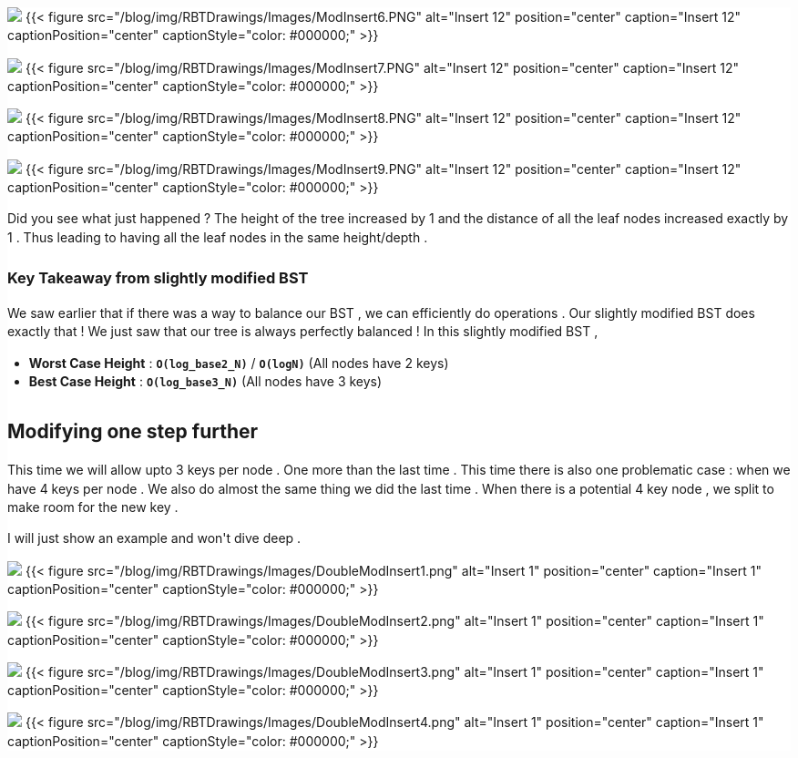  ![](Images/insert6.png)
{{< figure src="/blog/img/RBTDrawings/Images/ModInsert6.PNG" alt="Insert 12" position="center" caption="Insert 12" captionPosition="center" captionStyle="color: #000000;" >}}

 ![](Images/insert7.png)
{{< figure src="/blog/img/RBTDrawings/Images/ModInsert7.PNG" alt="Insert 12" position="center" caption="Insert 12" captionPosition="center" captionStyle="color: #000000;" >}}

 ![](Images/insert8.png)
{{< figure src="/blog/img/RBTDrawings/Images/ModInsert8.PNG" alt="Insert 12" position="center" caption="Insert 12" captionPosition="center" captionStyle="color: #000000;" >}}

 ![](Images/insert9.png)
{{< figure src="/blog/img/RBTDrawings/Images/ModInsert9.PNG" alt="Insert 12" position="center" caption="Insert 12" captionPosition="center" captionStyle="color: #000000;" >}}

 Did you see what just happened ? The height of the tree increased by 1 and the distance of all the leaf nodes increased exactly by 1 . Thus leading to having all the leaf nodes in the same height/depth .

 ### **Key Takeaway from slightly modified BST**
 We saw earlier that if there was a way to balance our BST , we can efficiently do operations . Our slightly modified BST does exactly that ! We just saw that our tree is always perfectly balanced !
 In this slightly modified BST , 
 - **Worst Case Height** : **`O(log_base2_N)`** / **`O(logN)`** (All nodes have 2 keys)
 - **Best Case Height** : **`O(log_base3_N)`** (All nodes have 3 keys)
  
## **Modifying one step further**

This time we will allow upto 3 keys per node . One more than the last time . This time there is also one problematic case : when we  have 4 keys per node . We also do almost the same thing we did the last time . When there is a potential 4 key node , we split to make room for the new key .

I will just show an example and won't dive deep .

![](RBTDrawings/Images/DoubleModInsert1.png)
{{< figure src="/blog/img/RBTDrawings/Images/DoubleModInsert1.png" alt="Insert 1" position="center" caption="Insert 1" captionPosition="center" captionStyle="color: #000000;" >}}

![](RBTDrawings/Images/DoubleModInsert2.png)
{{< figure src="/blog/img/RBTDrawings/Images/DoubleModInsert2.png" alt="Insert 1" position="center" caption="Insert 1" captionPosition="center" captionStyle="color: #000000;" >}}

![](RBTDrawings/Images/DoubleModInsert3.png)
{{< figure src="/blog/img/RBTDrawings/Images/DoubleModInsert3.png" alt="Insert 1" position="center" caption="Insert 1" captionPosition="center" captionStyle="color: #000000;" >}}

![](RBTDrawings/Images/DoubleModInsert4.png)
{{< figure src="/blog/img/RBTDrawings/Images/DoubleModInsert4.png" alt="Insert 1" position="center" caption="Insert 1" captionPosition="center" captionStyle="color: #000000;" >}}
